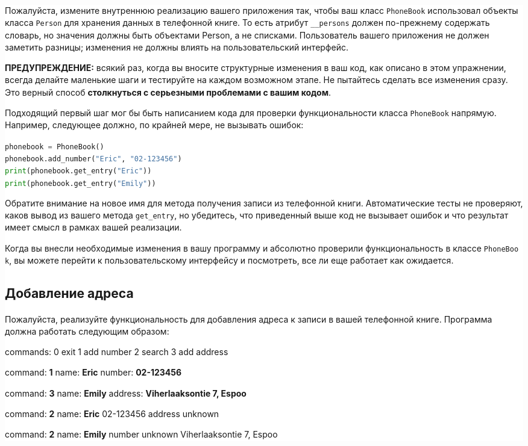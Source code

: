 Пожалуйста, измените внутреннюю реализацию вашего приложения так, чтобы ваш класс `PhoneBook` использовал объекты класса `Person` для хранения данных в телефонной книге. То есть атрибут `__persons` должен по-прежнему содержать словарь, но значения должны быть объектами Person, а не списками. Пользователь вашего приложения не должен заметить разницы; изменения не должны влиять на пользовательский интерфейс.

**ПРЕДУПРЕЖДЕНИЕ:** всякий раз, когда вы вносите структурные изменения в ваш код, как описано в этом упражнении, всегда делайте маленькие шаги и тестируйте на каждом возможном этапе. Не пытайтесь сделать все изменения сразу. Это верный способ **столкнуться с серьезными проблемами с вашим кодом**.

Подходящий первый шаг мог бы быть написанием кода для проверки функциональности класса `PhoneBook` напрямую. Например, следующее должно, по крайней мере, не вызывать ошибок:

```python
phonebook = PhoneBook()
phonebook.add_number("Eric", "02-123456")
print(phonebook.get_entry("Eric"))
print(phonebook.get_entry("Emily"))
```

Обратите внимание на новое имя для метода получения записи из телефонной книги. Автоматические тесты не проверяют, каков вывод из вашего метода `get_entry`, но убедитесь, что приведенный выше код не вызывает ошибок и что результат имеет смысл в рамках вашей реализации.

Когда вы внесли необходимые изменения в вашу программу и абсолютно проверили функциональность в классе `PhoneBook`, вы можете перейти к пользовательскому интерфейсу и посмотреть, все ли еще работает как ожидается.

## Добавление адреса

Пожалуйста, реализуйте функциональность для добавления адреса к записи в вашей телефонной книге. Программа должна работать следующим образом:

<sample-output>

commands:
0 exit
1 add number
2 search
3 add address

command: **1**
name: **Eric**
number: **02-123456**

command: **3**
name: **Emily**
address: **Viherlaaksontie 7, Espoo**

command: **2**
name: **Eric**
02-123456
address unknown

command: **2**
name: **Emily**
number unknown
Viherlaaksontie 7, Espoo
